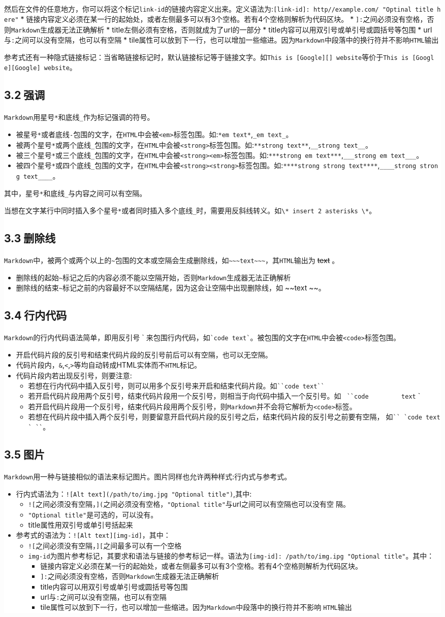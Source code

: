   然后在文件的任意地方，你可以将这个标记`link-id`的链接内容定义出来。定义语法为:`[link-id]: http//example.com/ "Optinal title here"`
	* 链接内容定义必须在某一行的起始处，或者左侧最多可以有3个空格。若有4个空格则解析为代码区块。
	* `]:`之间必须没有空格，否则`Markdown`生成器无法正确解析
	* title左侧必须有空格，否则就成为了url的一部分
	* title内容可以用双引号或单引号或圆括号等包围
	* url与`:`之间可以没有空隔，也可以有空隔
	* tile属性可以放到下一行，也可以增加一些缩进。因为`Markdown`中段落中的换行符并不影响`HTML`输出

  参考式还有一种隐式链接标记：当省略链接标记时，默认链接标记等于链接文字。如`This is [Google][] website`等价于`This is [Google][Google] website`。

## 3.2 强调
`Markdown`用星号`*`和底线`_`作为标记强调的符号。

* 被星号`*`或者底线`-`包围的文字，在`HTML`中会被`<em>`标签包围。如:`*em text*`,`_em text_`。
* 被两个星号`*`或两个底线`_`包围的文字，在`HTML`中会被`<strong>`标签包围。如:`**strong text**`,`__strong text__`。
* 被三个星号`*`或三个底线`_`包围的文字，在`HTML`中会被`<strong><em>`标签包围。如:`***strong em text***`,`___strong em text___`。
* 被四个星号`*`或四个底线`_`包围的文字，在`HTML`中会被`<strong><strong>`标签包围。如:`****strong strong text****`,`____strong strong text____`。

其中，星号`*`和底线`_`与内容之间可以有空隔。

当想在文字某行中同时插入多个星号`*`或者同时插入多个底线`_`时，需要用反斜线转义。如`\* insert 2 asterisks \*`。
## 3.3 删除线
`Markdown`中，被两个或两个以上的`~`包围的文本或空隔会生成删除线，如`~~~text~~~`，其`HTML`输出为 ~~text~~ 。

* 删除线的起始`~`标记之后的内容必须不能以空隔开始，否则`Markdown`生成器无法正确解析
* 删除线的结束`~`标记之前的内容最好不以空隔结尾，因为这会让空隔中出现删除线，如 ~~text   ~~。

## 3.4 行内代码
`Markdown`的行内代码语法简单，即用反引号 \` 来包围行内代码，如`` `code text` ``。被包围的文字在`HTML`中会被`<code>`标签包围。

* 开启代码片段的反引号和结束代码片段的反引号前后可以有空隔，也可以无空隔。
* 代码片段内，`&`,`<`,`>`等均自动转成HTML实体而不`HTML`标记。
* 代码片段内若出现反引号，则要注意:
	* 若想在行内代码中插入反引号，则可以用多个反引号来开启和结束代码片段。如` ``code text`` `
	* 若开启代码片段用两个反引号，结束代码片段用一个反引号，则相当于向代码中插入一个反引号。如 ` ``code 		text` `
	* 若开启代码片段用一个反引号，结束代码片段用两个反引号，则`Markdown`并不会将它解析为`<code>`标签。
	* 若想在代码片段中插入两个反引号，则要留意开启代码片段的反引号之后，结束代码片段的反引号之前要有空隔，		如``` `` `code text` `` ```。

## 3.5 图片
`Markdown`用一种与链接相似的语法来标记图片。图片同样也允许两种样式:行内式与参考式。

* 行内式语法为：`![Alt text](/path/to/img.jpg "Optional title")`,其中:
	* `![`之间必须没有空隔，`](`之间必须没有空格，`"Optional title"`与url之间可以有空隔也可以没有空			隔。
	* `"Optional title"`是可选的，可以没有。
	* title属性用双引号或单引号括起来
* 参考式的语法为：`![Alt text][img-id]`，其中：
	* `![`之间必须没有空隔，`][`之间最多可以有一个空格
	* `img-id`为图片参考标记，其要求和语法与链接的参考标记一样。语法为`[img-id]: /path/to/img.ipg "Optional title"`。其中：
		* 链接内容定义必须在某一行的起始处，或者左侧最多可以有3个空格。若有4个空格则解析为代码区块。
		* `]:`之间必须没有空格，否则`Markdown`生成器无法正确解析
		* title内容可以用双引号或单引号或圆括号等包围
		* url与`:`之间可以没有空隔，也可以有空隔
		* tile属性可以放到下一行，也可以增加一些缩进。因为`Markdown`中段落中的换行符并不影响				  `HTML`输出

